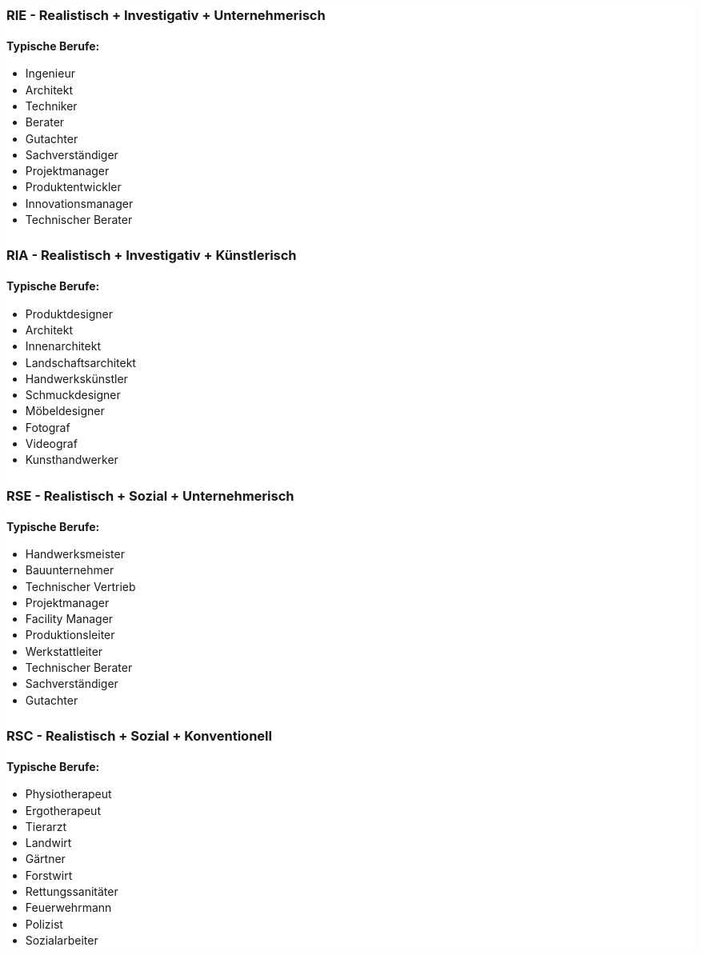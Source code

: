### **RIE** - Realistisch + Investigativ + Unternehmerisch
**Typische Berufe:**
- Ingenieur
- Architekt
- Techniker
- Berater
- Gutachter
- Sachverständiger
- Projektmanager
- Produktentwickler
- Innovationsmanager
- Technischer Berater

### **RIA** - Realistisch + Investigativ + Künstlerisch
**Typische Berufe:**
- Produktdesigner
- Architekt
- Innenarchitekt
- Landschaftsarchitekt
- Handwerkskünstler
- Schmuckdesigner
- Möbeldesigner
- Fotograf
- Videograf
- Kunsthandwerker

### **RSE** - Realistisch + Sozial + Unternehmerisch
**Typische Berufe:**
- Handwerksmeister
- Bauunternehmer
- Technischer Vertrieb
- Projektmanager
- Facility Manager
- Produktionsleiter
- Werkstattleiter
- Technischer Berater
- Sachverständiger
- Gutachter

### **RSC** - Realistisch + Sozial + Konventionell
**Typische Berufe:**
- Physiotherapeut
- Ergotherapeut
- Tierarzt
- Landwirt
- Gärtner
- Forstwirt
- Rettungssanitäter
- Feuerwehrmann
- Polizist
- Sozialarbeiter
